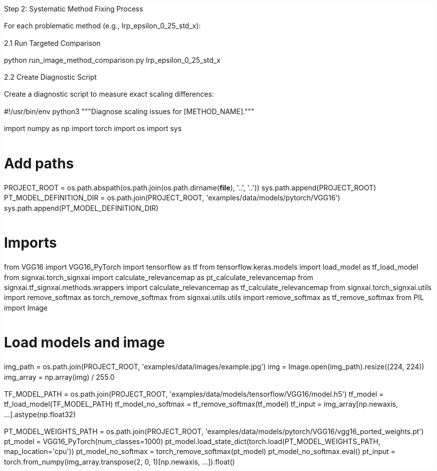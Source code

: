   Step 2: Systematic Method Fixing Process

  For each problematic method (e.g., lrp_epsilon_0_25_std_x):

  2.1 Run Targeted Comparison

  python run_image_method_comparison.py lrp_epsilon_0_25_std_x

  2.2 Create Diagnostic Script

  Create a diagnostic script to measure exact scaling differences:

  #!/usr/bin/env python3
  """Diagnose scaling issues for [METHOD_NAME]."""

  import numpy as np
  import torch
  import os
  import sys

  # Add paths
  PROJECT_ROOT = os.path.abspath(os.path.join(os.path.dirname(__file__), '..', '..'))
  sys.path.append(PROJECT_ROOT)
  PT_MODEL_DEFINITION_DIR = os.path.join(PROJECT_ROOT, 'examples/data/models/pytorch/VGG16')
  sys.path.append(PT_MODEL_DEFINITION_DIR)

  # Imports
  from VGG16 import VGG16_PyTorch
  import tensorflow as tf
  from tensorflow.keras.models import load_model as tf_load_model
  from signxai.torch_signxai import calculate_relevancemap as pt_calculate_relevancemap
  from signxai.tf_signxai.methods.wrappers import calculate_relevancemap as tf_calculate_relevancemap
  from signxai.torch_signxai.utils import remove_softmax as torch_remove_softmax
  from signxai.utils.utils import remove_softmax as tf_remove_softmax
  from PIL import Image

  # Load models and image
  img_path = os.path.join(PROJECT_ROOT, 'examples/data/images/example.jpg')
  img = Image.open(img_path).resize((224, 224))
  img_array = np.array(img) / 255.0

  TF_MODEL_PATH = os.path.join(PROJECT_ROOT, 'examples/data/models/tensorflow/VGG16/model.h5')
  tf_model = tf_load_model(TF_MODEL_PATH)
  tf_model_no_softmax = tf_remove_softmax(tf_model)
  tf_input = img_array[np.newaxis, ...].astype(np.float32)

  PT_MODEL_WEIGHTS_PATH = os.path.join(PROJECT_ROOT, 'examples/data/models/pytorch/VGG16/vgg16_ported_weights.pt')
  pt_model = VGG16_PyTorch(num_classes=1000)
  pt_model.load_state_dict(torch.load(PT_MODEL_WEIGHTS_PATH, map_location='cpu'))
  pt_model_no_softmax = torch_remove_softmax(pt_model)
  pt_model_no_softmax.eval()
  pt_input = torch.from_numpy(img_array.transpose(2, 0, 1)[np.newaxis, ...]).float()
